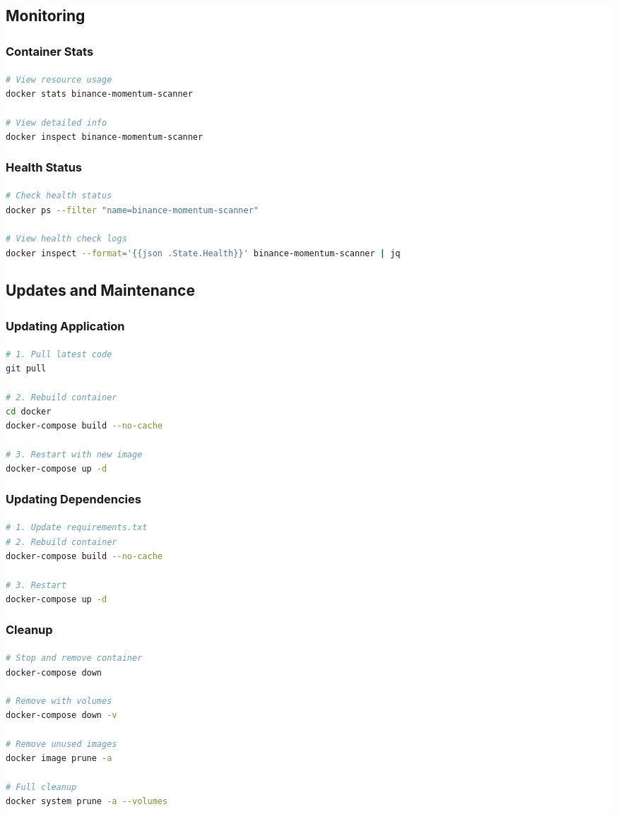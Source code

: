 ## Monitoring

### Container Stats

```bash
# View resource usage
docker stats binance-momentum-scanner

# View detailed info
docker inspect binance-momentum-scanner
```

### Health Status

```bash
# Check health status
docker ps --filter "name=binance-momentum-scanner"

# View health check logs
docker inspect --format='{{json .State.Health}}' binance-momentum-scanner | jq
```

## Updates and Maintenance

### Updating Application

```bash
# 1. Pull latest code
git pull

# 2. Rebuild container
cd docker
docker-compose build --no-cache

# 3. Restart with new image
docker-compose up -d
```

### Updating Dependencies

```bash
# 1. Update requirements.txt
# 2. Rebuild container
docker-compose build --no-cache

# 3. Restart
docker-compose up -d
```

### Cleanup

```bash
# Stop and remove container
docker-compose down

# Remove with volumes
docker-compose down -v

# Remove unused images
docker image prune -a

# Full cleanup
docker system prune -a --volumes
```
